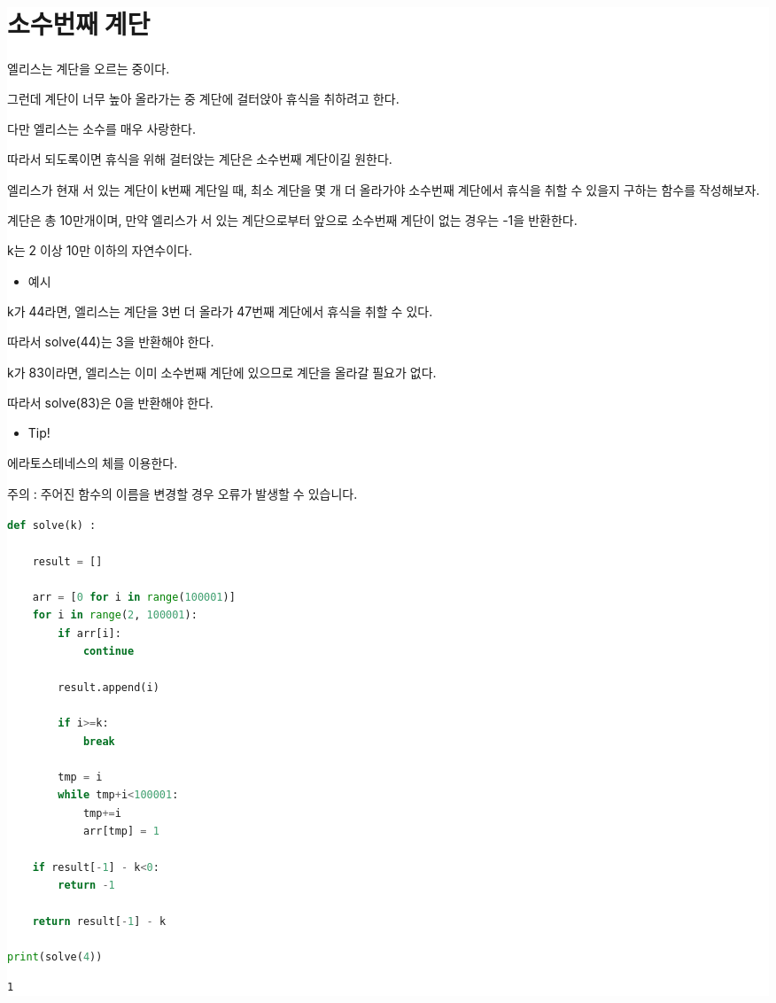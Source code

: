# 소수번째 계단

엘리스는 계단을 오르는 중이다.

그런데 계단이 너무 높아 올라가는 중 계단에 걸터앉아 휴식을 취하려고 한다.

다만 엘리스는 소수를 매우 사랑한다.

따라서 되도록이면 휴식을 위해 걸터앉는 계단은 소수번째 계단이길 원한다.

엘리스가 현재 서 있는 계단이 k번째 계단일 때, 최소 계단을 몇 개 더 올라가야 소수번째 계단에서 휴식을 취할 수 있을지 구하는 함수를 작성해보자.

계단은 총 10만개이며, 만약 엘리스가 서 있는 계단으로부터 앞으로 소수번째 계단이 없는 경우는 -1을 반환한다.

k는 2 이상 10만 이하의 자연수이다.

* 예시

k가 44라면, 엘리스는 계단을 3번 더 올라가 47번째 계단에서 휴식을 취할 수 있다.

따라서 solve(44)는 3을 반환해야 한다.

k가 83이라면, 엘리스는 이미 소수번째 계단에 있으므로 계단을 올라갈 필요가 없다.

따라서 solve(83)은 0을 반환해야 한다.

* Tip!

에라토스테네스의 체를 이용한다.

주의 : 주어진 함수의 이름을 변경할 경우 오류가 발생할 수 있습니다.

```python
def solve(k) :

    result = []
    
    arr = [0 for i in range(100001)]
    for i in range(2, 100001):
        if arr[i]:
            continue
            
        result.append(i)
        
        if i>=k:
            break
            
        tmp = i
        while tmp+i<100001:
            tmp+=i
            arr[tmp] = 1
    
    if result[-1] - k<0:
        return -1
    
    return result[-1] - k

print(solve(4))
```
```
1
```
